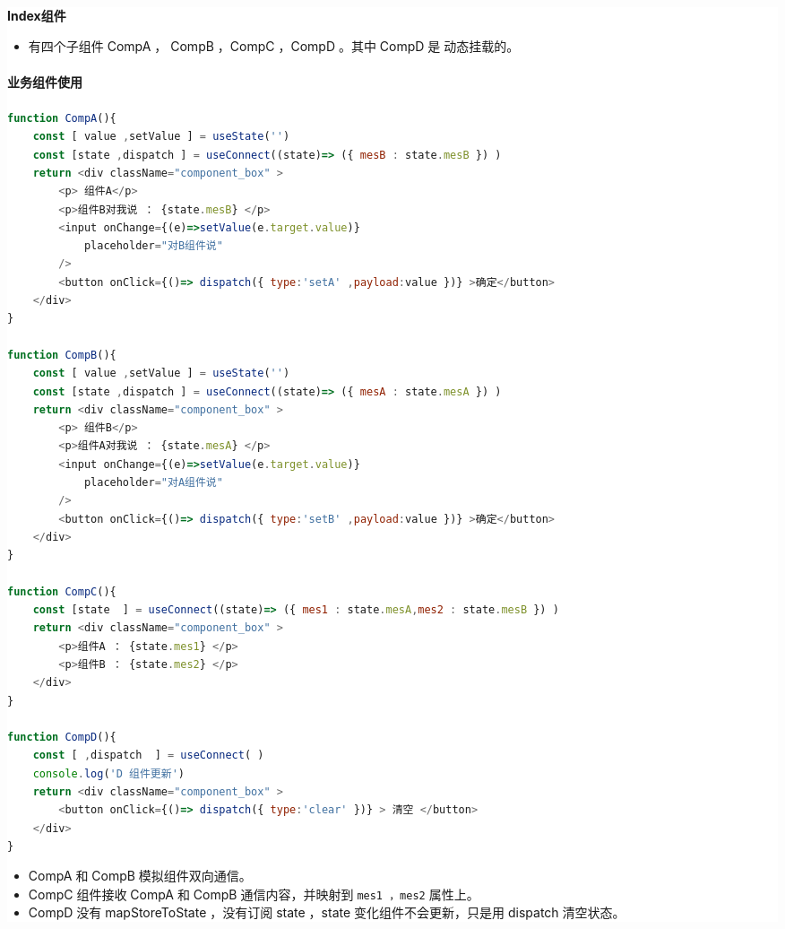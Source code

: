 **Index组件**

* 有四个子组件 CompA ， CompB ，CompC ，CompD 。其中 CompD 是 动态挂载的。


#### 业务组件使用 

````js
function CompA(){
    const [ value ,setValue ] = useState('')
    const [state ,dispatch ] = useConnect((state)=> ({ mesB : state.mesB }) )
    return <div className="component_box" >
        <p> 组件A</p>
        <p>组件B对我说 ： {state.mesB} </p>
        <input onChange={(e)=>setValue(e.target.value)}
            placeholder="对B组件说"
        />
        <button onClick={()=> dispatch({ type:'setA' ,payload:value })} >确定</button>
    </div>
}

function CompB(){
    const [ value ,setValue ] = useState('')
    const [state ,dispatch ] = useConnect((state)=> ({ mesA : state.mesA }) )
    return <div className="component_box" >
        <p> 组件B</p>
        <p>组件A对我说 ： {state.mesA} </p>
        <input onChange={(e)=>setValue(e.target.value)}
            placeholder="对A组件说"
        />
        <button onClick={()=> dispatch({ type:'setB' ,payload:value })} >确定</button>
    </div>
}

function CompC(){
    const [state  ] = useConnect((state)=> ({ mes1 : state.mesA,mes2 : state.mesB }) )
    return <div className="component_box" >
        <p>组件A ： {state.mes1} </p>
        <p>组件B ： {state.mes2} </p>
    </div>
}

function CompD(){
    const [ ,dispatch  ] = useConnect( )
    console.log('D 组件更新')
    return <div className="component_box" >
        <button onClick={()=> dispatch({ type:'clear' })} > 清空 </button>
    </div>
}

````
* CompA 和 CompB 模拟组件双向通信。
* CompC 组件接收 CompA 和 CompB 通信内容，并映射到 `mes1 ，mes2` 属性上。
* CompD 没有 mapStoreToState ，没有订阅 state ，state 变化组件不会更新，只是用 dispatch 清空状态。
